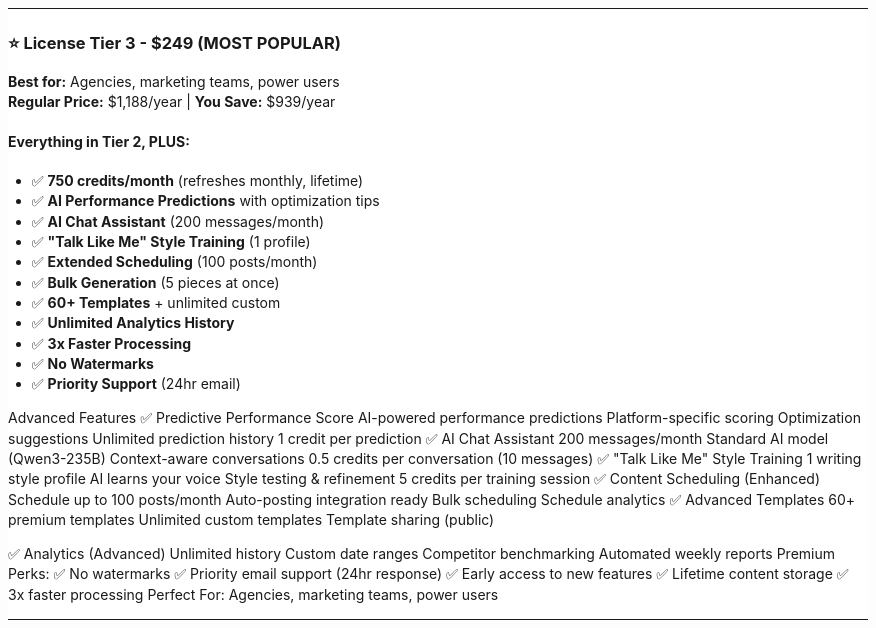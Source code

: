 

---

### ⭐ License Tier 3 - $249 (MOST POPULAR)
**Best for:** Agencies, marketing teams, power users  
**Regular Price:** $1,188/year | **You Save:** $939/year

#### Everything in Tier 2, PLUS:
- ✅ **750 credits/month** (refreshes monthly, lifetime)
- ✅ **AI Performance Predictions** with optimization tips
- ✅ **AI Chat Assistant** (200 messages/month)
- ✅ **"Talk Like Me" Style Training** (1 profile)
- ✅ **Extended Scheduling** (100 posts/month)
- ✅ **Bulk Generation** (5 pieces at once)
- ✅ **60+ Templates** + unlimited custom
- ✅ **Unlimited Analytics History**
- ✅ **3x Faster Processing**
- ✅ **No Watermarks**
- ✅ **Priority Support** (24hr email)

Advanced Features
✅ Predictive Performance Score
AI-powered performance predictions
Platform-specific scoring
Optimization suggestions
Unlimited prediction history
1 credit per prediction
✅ AI Chat Assistant
200 messages/month
Standard AI model (Qwen3-235B)
Context-aware conversations
0.5 credits per conversation (10 messages)
✅ "Talk Like Me" Style Training
1 writing style profile
AI learns your voice
Style testing & refinement
5 credits per training session
✅ Content Scheduling (Enhanced)
Schedule up to 100 posts/month
Auto-posting integration ready
Bulk scheduling
Schedule analytics
✅ Advanced Templates
60+ premium templates
Unlimited custom templates
Template sharing (public)

✅ Analytics (Advanced)
Unlimited history
Custom date ranges
Competitor benchmarking
Automated weekly reports
Premium Perks:
✅ No watermarks
✅ Priority email support (24hr response)
✅ Early access to new features
✅ Lifetime content storage
✅ 3x faster processing
Perfect For: Agencies, marketing teams, power users

---